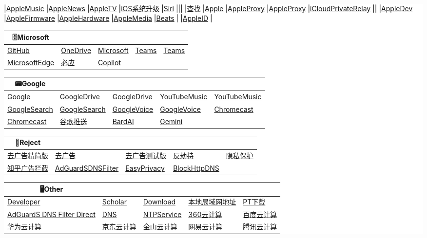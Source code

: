 |[AppleMusic](https://github.com/Asimplersir/Tool/tree/X/QuantumultX/Rules/AppleMusic) |[AppleNews](https://github.com/Asimplersir/Tool/tree/X/QuantumultX/Rules/AppleNews) |[AppleTV](https://github.com/Asimplersir/Tool/tree/X/QuantumultX/Rules/AppleTV) |[iOS系统升级](https://github.com/Asimplersir/Tool/tree/X/QuantumultX/Rules/SystemOTA) |[Siri](https://github.com/Asimplersir/Tool/tree/X/QuantumultX/Rules/Siri) |||
|[查找](https://github.com/Asimplersir/Tool/tree/X/QuantumultX/Rules/FindMy) |[Apple](https://github.com/Asimplersir/Tool/tree/X/QuantumultX/Rules/Apple) |[AppleProxy](https://github.com/Asimplersir/Tool/tree/X/QuantumultX/Rules/AppleProxy) |[AppleProxy](https://github.com/Asimplersir/Tool/tree/X/QuantumultX/Rules/AppleProxy) |[iCloudPrivateRelay](https://github.com/Asimplersir/Tool/tree/X/QuantumultX/Rules/iCloudPrivateRelay) ||
|[AppleDev](https://github.com/Asimplersir/Tool/tree/X/QuantumultX/Rules/AppleDev) |[AppleFirmware](https://github.com/Asimplersir/Tool/tree/X/QuantumultX/Rules/AppleFirmware) |[AppleHardware](https://github.com/Asimplersir/Tool/tree/X/QuantumultX/Rules/AppleHardware) |[AppleMedia](https://github.com/Asimplersir/Tool/tree/X/QuantumultX/Rules/AppleMedia) |[Beats](https://github.com/Asimplersir/Tool/tree/X/QuantumultX/Rules/Beats) |
|[AppleID](https://github.com/Asimplersir/Tool/tree/X/QuantumultX/Rules/AppleID) |


|🗄️Microsoft|  |  |  |  |
| ---- | ---- | ---- | ---- | ---- |
|[GitHub](https://github.com/Asimplersir/Tool/tree/X/QuantumultX/Rules/GitHub) |[OneDrive](https://github.com/Asimplersir/Tool/tree/X/QuantumultX/Rules/OneDrive) |[Microsoft](https://github.com/Asimplersir/Tool/tree/X/QuantumultX/Rules/Microsoft) |[Teams](https://github.com/Asimplersir/Tool/tree/X/QuantumultX/Rules/Teams) |[Teams](https://github.com/Asimplersir/Tool/tree/X/QuantumultX/Rules/Teams) ||||
|[MicrosoftEdge](https://github.com/Asimplersir/Tool/tree/X/QuantumultX/Rules/MicrosoftEdge) |[必应](https://github.com/Asimplersir/Tool/tree/X/QuantumultX/Rules/Bing) |[Copilot](https://github.com/Asimplersir/Tool/tree/X/QuantumultX/Rules/Copilot) |||


|📟Google|  |  |  |  |
| ---- | ---- | ---- | ---- | ---- |
|[Google](https://github.com/Asimplersir/Tool/tree/X/QuantumultX/Rules/Google) |[GoogleDrive](https://github.com/Asimplersir/Tool/tree/X/QuantumultX/Rules/GoogleDrive) |[GoogleDrive](https://github.com/Asimplersir/Tool/tree/X/QuantumultX/Rules/GoogleDrive) |[YouTubeMusic](https://github.com/Asimplersir/Tool/tree/X/QuantumultX/Rules/YouTubeMusic) |[YouTubeMusic](https://github.com/Asimplersir/Tool/tree/X/QuantumultX/Rules/YouTubeMusic) ||||
|[GoogleSearch](https://github.com/Asimplersir/Tool/tree/X/QuantumultX/Rules/GoogleSearch) |[GoogleSearch](https://github.com/Asimplersir/Tool/tree/X/QuantumultX/Rules/GoogleSearch) |[GoogleVoice](https://github.com/Asimplersir/Tool/tree/X/QuantumultX/Rules/GoogleVoice) |[GoogleVoice](https://github.com/Asimplersir/Tool/tree/X/QuantumultX/Rules/GoogleVoice) |[Chromecast](https://github.com/Asimplersir/Tool/tree/X/QuantumultX/Rules/Chromecast) |||
|[Chromecast](https://github.com/Asimplersir/Tool/tree/X/QuantumultX/Rules/Chromecast) |[谷歌推送](https://github.com/Asimplersir/Tool/tree/X/QuantumultX/Rules/GoogleFCM) |[BardAI](https://github.com/Asimplersir/Tool/tree/X/QuantumultX/Rules/BardAI) |[Gemini](https://github.com/Asimplersir/Tool/tree/X/QuantumultX/Rules/Gemini) ||


|🚫Reject|  |  |  |  |
| ---- | ---- | ---- | ---- | ---- |
|[去广告精简版](https://github.com/Asimplersir/Tool/tree/X/QuantumultX/Rules/AdvertisingLite) |[去广告](https://github.com/Asimplersir/Tool/tree/X/QuantumultX/Rules/Advertising) |[去广告测试版](https://github.com/Asimplersir/Tool/tree/X/QuantumultX/Rules/AdvertisingTest) |[反劫持](https://github.com/Asimplersir/Tool/tree/X/QuantumultX/Rules/Hijacking) |[隐私保护](https://github.com/Asimplersir/Tool/tree/X/QuantumultX/Rules/Privacy) ||||
|[知乎广告拦截](https://github.com/Asimplersir/Tool/tree/X/QuantumultX/Rules/ZhihuAds) |[AdGuardSDNSFilter](https://github.com/Asimplersir/Tool/tree/X/QuantumultX/Rules/AdGuardSDNSFilter) |[EasyPrivacy](https://github.com/Asimplersir/Tool/tree/X/QuantumultX/Rules/EasyPrivacy) |[BlockHttpDNS](https://github.com/Asimplersir/Tool/tree/X/QuantumultX/Rules/BlockHttpDNS) |||


|🖥️Other|  |  |  |  |
| ---- | ---- | ---- | ---- | ---- |
|[Developer](https://github.com/Asimplersir/Tool/tree/X/QuantumultX/Rules/Developer) |[Scholar](https://github.com/Asimplersir/Tool/tree/X/QuantumultX/Rules/Scholar) |[Download](https://github.com/Asimplersir/Tool/tree/X/QuantumultX/Rules/Download) |[本地局域网地址](https://github.com/Asimplersir/Tool/tree/X/QuantumultX/Rules/Lan) |[PT下载](https://github.com/Asimplersir/Tool/tree/X/QuantumultX/Rules/PrivateTracker) ||||
|[AdGuardS DNS Filter Direct](https://github.com/Asimplersir/Tool/tree/X/QuantumultX/Rules/AdGuardSDNSFilter/Direct) |[DNS](https://github.com/Asimplersir/Tool/tree/X/QuantumultX/Rules/DNS) |[NTPService](https://github.com/Asimplersir/Tool/tree/X/QuantumultX/Rules/NTPService) |[360云计算](https://github.com/Asimplersir/Tool/tree/X/QuantumultX/Rules/Cloud/360Cloud) |[百度云计算](https://github.com/Asimplersir/Tool/tree/X/QuantumultX/Rules/Cloud/BaiduCloud) |||
|[华为云计算](https://github.com/Asimplersir/Tool/tree/X/QuantumultX/Rules/Cloud/HuaweiCloud) |[京东云计算](https://github.com/Asimplersir/Tool/tree/X/QuantumultX/Rules/Cloud/JingDongCloud) |[金山云计算](https://github.com/Asimplersir/Tool/tree/X/QuantumultX/Rules/Cloud/KingsoftCloud) |[网易云计算](https://github.com/Asimplersir/Tool/tree/X/QuantumultX/Rules/Cloud/NeteaseCloud) |[腾讯云计算](https://github.com/Asimplersir/Tool/tree/X/QuantumultX/Rules/Cloud/TencentCloud) ||